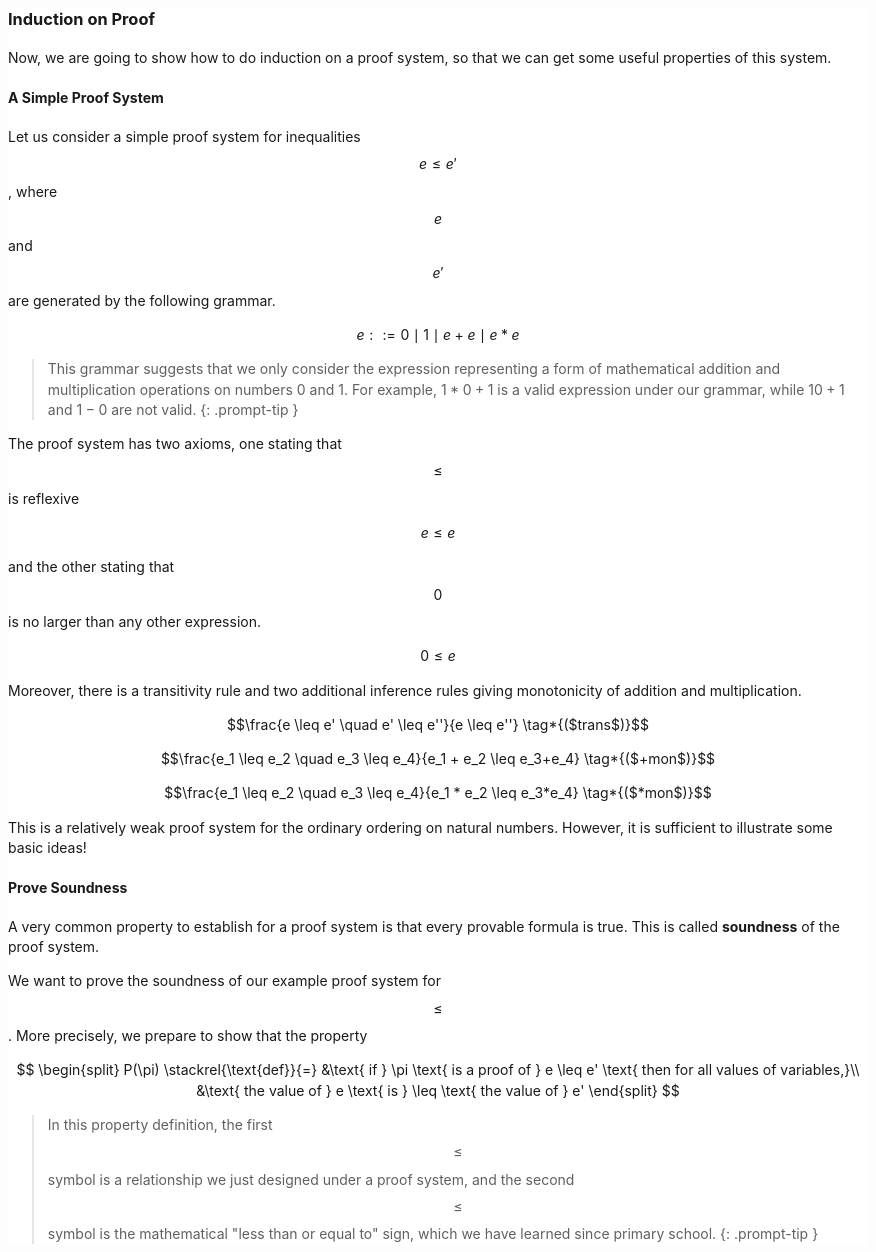 
### Induction on Proof

Now, we are going to show how to do induction on a proof system, so that we can get some useful properties of this system.

#### A Simple Proof System

Let us consider a simple proof system for inequalities $$e \leq e'$$, where $$e$$ and $$e'$$ are generated by the following grammar.

$$e ::= 0 \mid 1 \mid e+e \mid e*e$$

> This grammar suggests that we only consider the expression representing a form of mathematical addition and multiplication operations on numbers 0 and 1. For example, $1 * 0 + 1$ is a valid expression under our grammar, while $10 + 1$ and $1 - 0$ are not valid.
{: .prompt-tip }

The proof system has two axioms, one stating that $$\leq$$ is reflexive

$$e \leq e \tag*{($refl$)}$$

and the other stating that $$0$$ is no larger than any other expression.

$$0 \leq e \tag*{($0 \leq$)}$$

Moreover, there is a transitivity rule and two additional inference rules giving monotonicity of addition and multiplication.

$$\frac{e \leq e' \quad e' \leq e''}{e \leq e''} \tag*{($trans$)}$$

$$\frac{e_1 \leq e_2 \quad e_3 \leq e_4}{e_1 + e_2 \leq e_3+e_4} \tag*{($+mon$)}$$

$$\frac{e_1 \leq e_2 \quad e_3 \leq e_4}{e_1 * e_2 \leq e_3*e_4} \tag*{($*mon$)}$$

This is a relatively weak proof system for the ordinary ordering on natural numbers. However, it is sufficient to illustrate some basic ideas!

#### Prove Soundness

A very common property to establish for a proof system is that every provable formula is true. This is called **soundness** of the proof system.

We want to prove the soundness of our example proof system for $$\leq$$. More precisely, we prepare to show that the property

$$
\begin{split}
P(\pi) \stackrel{\text{def}}{=} &\text{ if } \pi \text{ is a proof of } e \leq e' \text{ then for all values of variables,}\\
&\text{ the value of } e \text{ is } \leq \text{ the value of } e'
\end{split}
$$

> In this property definition, the first $$\leq$$ symbol is a relationship we just designed under a proof system, and the second $$\leq$$ symbol is the mathematical "less than or equal to" sign, which we have learned since primary school.
{: .prompt-tip }
